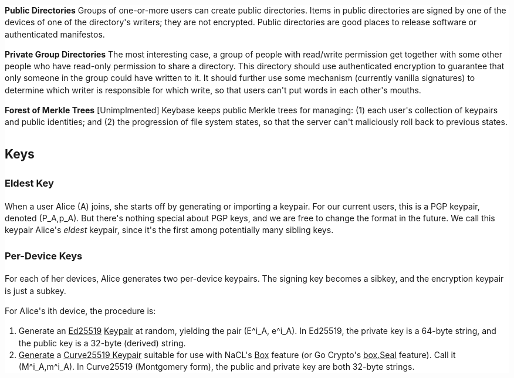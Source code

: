   <p><strong>Public Directories</strong>
   Groups of one-or-more users can create public directories.  Items in
   public directories are signed by one of the devices of one of the directory's
   writers; they are not encrypted.  Public directories are good places to release
   software or authenticated manifestos.
  </p>

  <p><strong>Private Group Directories</strong>
    The most interesting case, a group of people with read/write permission
    get together with some other people who have read-only permission to share
    a directory.  This directory should use authenticated encryption to
    guarantee that only someone in the group could have written to it.  It
    should further use some mechanism (currently vanilla signatures) to determine which writer is
    responsible for which write, so that users can't put words in each other's mouths.
  </p>

  <p><strong>Forest of Merkle Trees</strong> [Unimplmented]
    Keybase keeps public Merkle trees for managing: (1) each user's collection of keypairs
    and public identities; and (2) the progression of file system states, so that the
    server can't maliciously roll back to previous states.
  </p>

  <h2>Keys</h2>

  <h3>Eldest Key</h3>

  <p>
    When a user Alice (<tex>A</tex>) joins, she starts off by generating or
    importing a keypair.  For our current users, this is a PGP keypair,
    denoted (<tex>P_A,p_A</tex>). But there's nothing special about PGP keys,
    and we are free to change the format in the future. We call this keypair
    Alice's <em>eldest</em> keypair, since it's the first among potentially
    many sibling keys.
  </p>

  <h3>Per-Device Keys</h3>
  <p>
    For each of her devices, Alice generates two per-device keypairs.
    The signing key becomes a sibkey, and the encryption keypair is just a
    subkey.
  </p>

  <p>
    For Alice's <tex>i</tex>th device, the procedure is:
  </p>

  <ol>

   <li>
    Generate an <a href="http://ed25519.cr.yp.to/">Ed25519</a> <a
    href="https://github.com/agl/ed25519">Keypair</a> at random, yielding the
    pair <tex>(E^i_A, e^i_A)</tex>. In Ed25519, the private key is a 64-byte
    string, and the public key is a 32-byte (derived) string.
   </li>

   <li>
     <a href="https://code.google.com/p/go/source/browse/nacl/box/box.go?repo=crypto&r=8fec09c61d5d66f460d227fd1df3473d7e015bc6#32">Generate</a> a <a href="http://nacl.cr.yp.to/">Curve25519 Keypair</a> suitable for use
     with NaCL's <a href="http://nacl.cr.yp.to/box.html">Box</a> feature (or Go Crypto's <a href="https://code.google.com/p/go/source/browse/nacl/box/box.go?repo=crypto&r=8fec09c61d5d66f460d227fd1df3473d7e015bc6#60">box.Seal</a> feature). Call
     it <tex>(M^i_A,m^i_A)</tex>. In Curve25519
    (Montgomery form), the public and private key are both 32-byte strings.
   </li>
